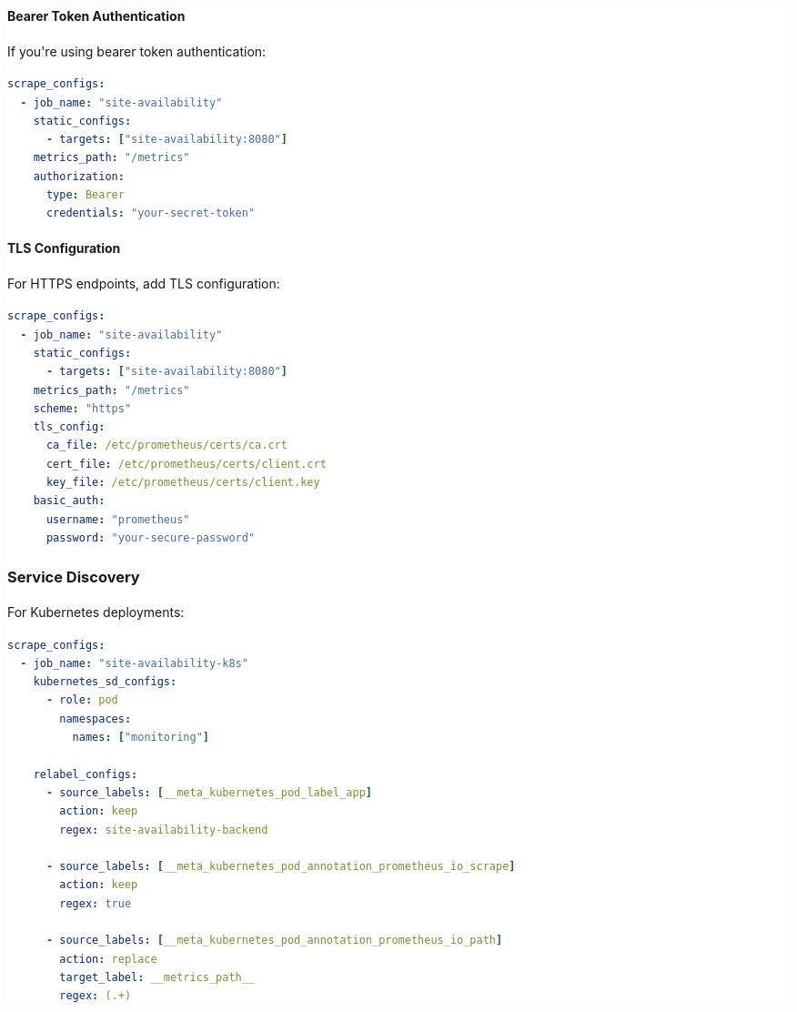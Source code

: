 #### Bearer Token Authentication

If you're using bearer token authentication:

```yaml
scrape_configs:
  - job_name: "site-availability"
    static_configs:
      - targets: ["site-availability:8080"]
    metrics_path: "/metrics"
    authorization:
      type: Bearer
      credentials: "your-secret-token"
```

#### TLS Configuration

For HTTPS endpoints, add TLS configuration:

```yaml
scrape_configs:
  - job_name: "site-availability"
    static_configs:
      - targets: ["site-availability:8080"]
    metrics_path: "/metrics"
    scheme: "https"
    tls_config:
      ca_file: /etc/prometheus/certs/ca.crt
      cert_file: /etc/prometheus/certs/client.crt
      key_file: /etc/prometheus/certs/client.key
    basic_auth:
      username: "prometheus"
      password: "your-secure-password"
```

### Service Discovery

For Kubernetes deployments:

```yaml
scrape_configs:
  - job_name: "site-availability-k8s"
    kubernetes_sd_configs:
      - role: pod
        namespaces:
          names: ["monitoring"]

    relabel_configs:
      - source_labels: [__meta_kubernetes_pod_label_app]
        action: keep
        regex: site-availability-backend

      - source_labels: [__meta_kubernetes_pod_annotation_prometheus_io_scrape]
        action: keep
        regex: true

      - source_labels: [__meta_kubernetes_pod_annotation_prometheus_io_path]
        action: replace
        target_label: __metrics_path__
        regex: (.+)
```

